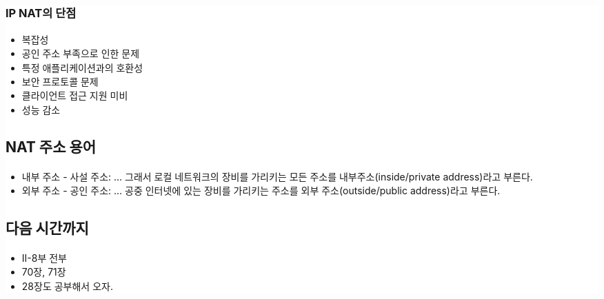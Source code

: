 ### IP NAT의 단점

* 복잡성
* 공인 주소 부족으로 인한 문제
* 특정 애플리케이션과의 호환성
* 보안 프로토콜 문제
* 클라이언트 접근 지원 미비
* 성능 감소

## NAT 주소 용어

* 내부 주소 - 사설 주소: ... 그래서 로컬 네트워크의 장비를 가리키는 모든 주소를 내부주소(inside/private address)라고 부른다.
* 외부 주소 - 공인 주소: ... 공중 인터넷에 있는 장비를 가리키는 주소를 외부 주소(outside/public address)라고 부른다.

## 다음 시간까지

* II-8부 전부
* 70장, 71장
* 28장도 공부해서 오자.



























